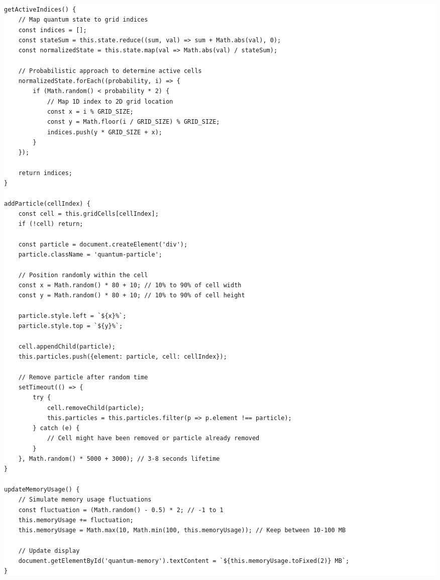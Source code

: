     getActiveIndices() {
        // Map quantum state to grid indices
        const indices = [];
        const stateSum = this.state.reduce((sum, val) => sum + Math.abs(val), 0);
        const normalizedState = this.state.map(val => Math.abs(val) / stateSum);
        
        // Probabilistic approach to determine active cells
        normalizedState.forEach((probability, i) => {
            if (Math.random() < probability * 2) {
                // Map 1D index to 2D grid location
                const x = i % GRID_SIZE;
                const y = Math.floor(i / GRID_SIZE) % GRID_SIZE;
                indices.push(y * GRID_SIZE + x);
            }
        });
        
        return indices;
    }
    
    addParticle(cellIndex) {
        const cell = this.gridCells[cellIndex];
        if (!cell) return;
        
        const particle = document.createElement('div');
        particle.className = 'quantum-particle';
        
        // Position randomly within the cell
        const x = Math.random() * 80 + 10; // 10% to 90% of cell width
        const y = Math.random() * 80 + 10; // 10% to 90% of cell height
        
        particle.style.left = `${x}%`;
        particle.style.top = `${y}%`;
        
        cell.appendChild(particle);
        this.particles.push({element: particle, cell: cellIndex});
        
        // Remove particle after random time
        setTimeout(() => {
            try {
                cell.removeChild(particle);
                this.particles = this.particles.filter(p => p.element !== particle);
            } catch (e) {
                // Cell might have been removed or particle already removed
            }
        }, Math.random() * 5000 + 3000); // 3-8 seconds lifetime
    }
    
    updateMemoryUsage() {
        // Simulate memory usage fluctuations
        const fluctuation = (Math.random() - 0.5) * 2; // -1 to 1
        this.memoryUsage += fluctuation;
        this.memoryUsage = Math.max(10, Math.min(100, this.memoryUsage)); // Keep between 10-100 MB
        
        // Update display
        document.getElementById('quantum-memory').textContent = `${this.memoryUsage.toFixed(2)} MB`;
    }
    